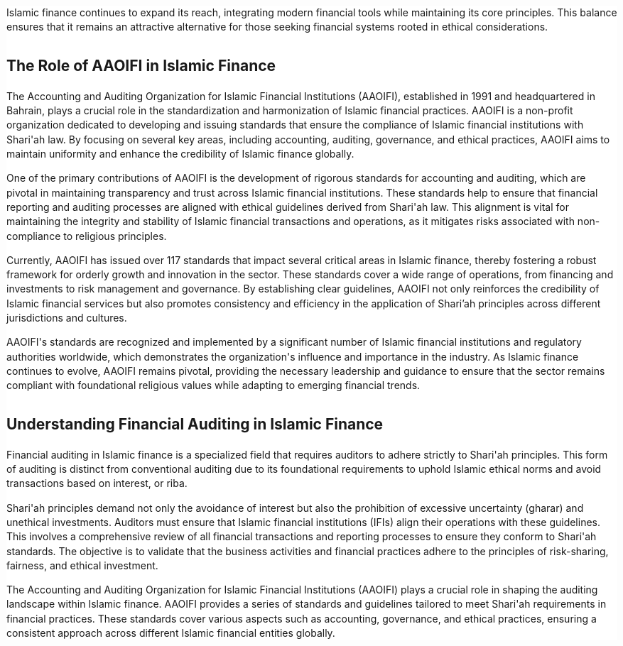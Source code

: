 Islamic finance continues to expand its reach, integrating modern financial tools while maintaining its core principles. This balance ensures that it remains an attractive alternative for those seeking financial systems rooted in ethical considerations.

## The Role of AAOIFI in Islamic Finance

The Accounting and Auditing Organization for Islamic Financial Institutions (AAOIFI), established in 1991 and headquartered in Bahrain, plays a crucial role in the standardization and harmonization of Islamic financial practices. AAOIFI is a non-profit organization dedicated to developing and issuing standards that ensure the compliance of Islamic financial institutions with Shari'ah law. By focusing on several key areas, including accounting, auditing, governance, and ethical practices, AAOIFI aims to maintain uniformity and enhance the credibility of Islamic finance globally.

One of the primary contributions of AAOIFI is the development of rigorous standards for accounting and auditing, which are pivotal in maintaining transparency and trust across Islamic financial institutions. These standards help to ensure that financial reporting and auditing processes are aligned with ethical guidelines derived from Shari'ah law. This alignment is vital for maintaining the integrity and stability of Islamic financial transactions and operations, as it mitigates risks associated with non-compliance to religious principles.

Currently, AAOIFI has issued over 117 standards that impact several critical areas in Islamic finance, thereby fostering a robust framework for orderly growth and innovation in the sector. These standards cover a wide range of operations, from financing and investments to risk management and governance. By establishing clear guidelines, AAOIFI not only reinforces the credibility of Islamic financial services but also promotes consistency and efficiency in the application of Shari’ah principles across different jurisdictions and cultures.

AAOIFI's standards are recognized and implemented by a significant number of Islamic financial institutions and regulatory authorities worldwide, which demonstrates the organization's influence and importance in the industry. As Islamic finance continues to evolve, AAOIFI remains pivotal, providing the necessary leadership and guidance to ensure that the sector remains compliant with foundational religious values while adapting to emerging financial trends.

## Understanding Financial Auditing in Islamic Finance

Financial auditing in Islamic finance is a specialized field that requires auditors to adhere strictly to Shari'ah principles. This form of auditing is distinct from conventional auditing due to its foundational requirements to uphold Islamic ethical norms and avoid transactions based on interest, or riba.

Shari'ah principles demand not only the avoidance of interest but also the prohibition of excessive uncertainty (gharar) and unethical investments. Auditors must ensure that Islamic financial institutions (IFIs) align their operations with these guidelines. This involves a comprehensive review of all financial transactions and reporting processes to ensure they conform to Shari'ah standards. The objective is to validate that the business activities and financial practices adhere to the principles of risk-sharing, fairness, and ethical investment.

The Accounting and Auditing Organization for Islamic Financial Institutions (AAOIFI) plays a crucial role in shaping the auditing landscape within Islamic finance. AAOIFI provides a series of standards and guidelines tailored to meet Shari'ah requirements in financial practices. These standards cover various aspects such as accounting, governance, and ethical practices, ensuring a consistent approach across different Islamic financial entities globally.
